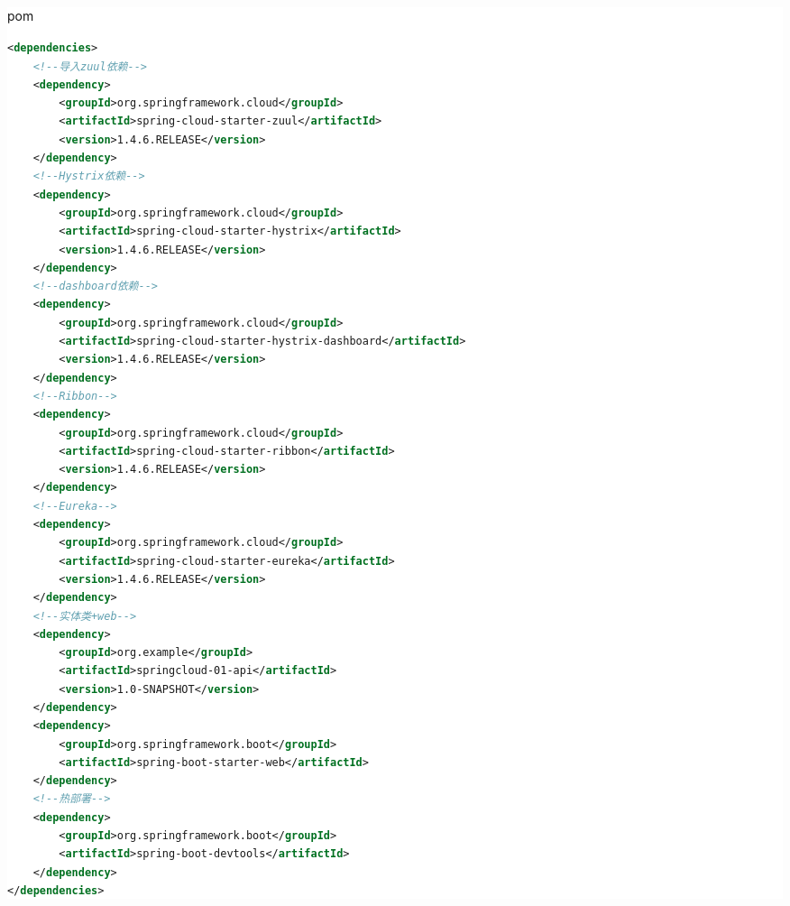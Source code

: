 pom

```xml
<dependencies>
    <!--导入zuul依赖-->
    <dependency>
        <groupId>org.springframework.cloud</groupId>
        <artifactId>spring-cloud-starter-zuul</artifactId>
        <version>1.4.6.RELEASE</version>
    </dependency>
    <!--Hystrix依赖-->
    <dependency>
        <groupId>org.springframework.cloud</groupId>
        <artifactId>spring-cloud-starter-hystrix</artifactId>
        <version>1.4.6.RELEASE</version>
    </dependency>
    <!--dashboard依赖-->
    <dependency>
        <groupId>org.springframework.cloud</groupId>
        <artifactId>spring-cloud-starter-hystrix-dashboard</artifactId>
        <version>1.4.6.RELEASE</version>
    </dependency>
    <!--Ribbon-->
    <dependency>
        <groupId>org.springframework.cloud</groupId>
        <artifactId>spring-cloud-starter-ribbon</artifactId>
        <version>1.4.6.RELEASE</version>
    </dependency>
    <!--Eureka-->
    <dependency>
        <groupId>org.springframework.cloud</groupId>
        <artifactId>spring-cloud-starter-eureka</artifactId>
        <version>1.4.6.RELEASE</version>
    </dependency>
    <!--实体类+web-->
    <dependency>
        <groupId>org.example</groupId>
        <artifactId>springcloud-01-api</artifactId>
        <version>1.0-SNAPSHOT</version>
    </dependency>
    <dependency>
        <groupId>org.springframework.boot</groupId>
        <artifactId>spring-boot-starter-web</artifactId>
    </dependency>
    <!--热部署-->
    <dependency>
        <groupId>org.springframework.boot</groupId>
        <artifactId>spring-boot-devtools</artifactId>
    </dependency>
</dependencies>
```
